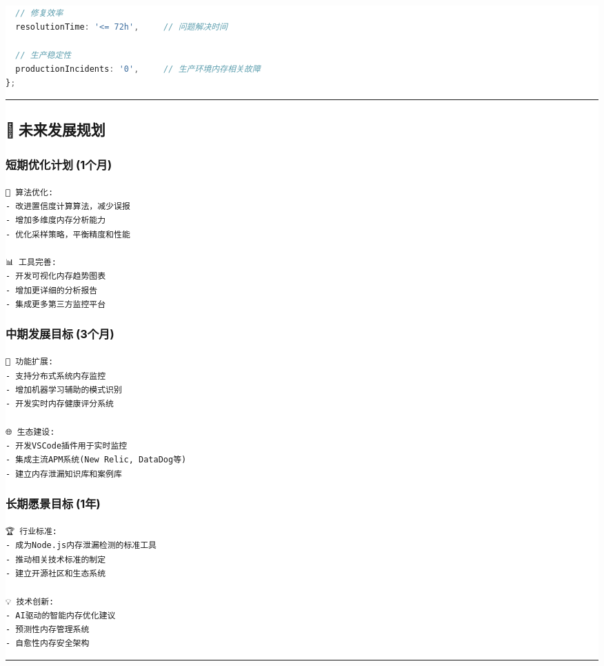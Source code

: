 ```typescript
  // 修复效率
  resolutionTime: '<= 72h',     // 问题解决时间
  
  // 生产稳定性
  productionIncidents: '0',     // 生产环境内存相关故障
};
```

---

## 🔮 未来发展规划

### 短期优化计划 (1个月)
```
🔧 算法优化:
- 改进置信度计算算法，减少误报
- 增加多维度内存分析能力
- 优化采样策略，平衡精度和性能

📊 工具完善:
- 开发可视化内存趋势图表
- 增加更详细的分析报告
- 集成更多第三方监控平台
```

### 中期发展目标 (3个月)
```
🚀 功能扩展:
- 支持分布式系统内存监控
- 增加机器学习辅助的模式识别
- 开发实时内存健康评分系统

🌐 生态建设:
- 开发VSCode插件用于实时监控
- 集成主流APM系统(New Relic, DataDog等)
- 建立内存泄漏知识库和案例库
```

### 长期愿景目标 (1年)
```
🏆 行业标准:
- 成为Node.js内存泄漏检测的标准工具
- 推动相关技术标准的制定
- 建立开源社区和生态系统

💡 技术创新:
- AI驱动的智能内存优化建议
- 预测性内存管理系统
- 自愈性内存安全架构
```

---